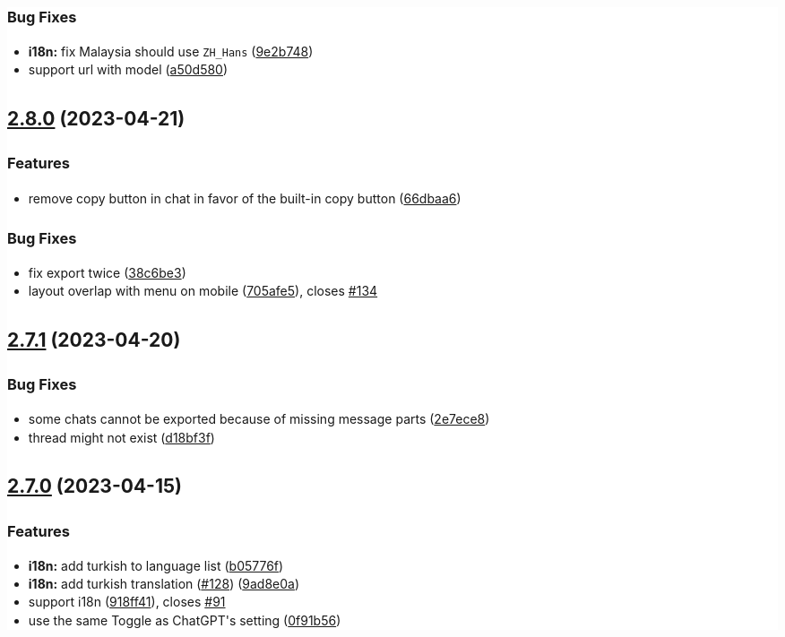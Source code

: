 
### Bug Fixes

* **i18n:** fix Malaysia should use `ZH_Hans` ([9e2b748](https://github.com/pionxzh/chatgpt-exporter/commit/9e2b7485b340430729cea4819b5c345394129c11))
* support url with model ([a50d580](https://github.com/pionxzh/chatgpt-exporter/commit/a50d5802be2656450e25d66df8ad10d696ba5d43))

## [2.8.0](https://github.com/pionxzh/chatgpt-exporter/compare/userscript-v2.7.1...userscript-v2.8.0) (2023-04-21)


### Features

* remove copy button in chat in favor of the built-in copy button ([66dbaa6](https://github.com/pionxzh/chatgpt-exporter/commit/66dbaa669fe0379b0137b67648716e9782cf087e))


### Bug Fixes

* fix export twice ([38c6be3](https://github.com/pionxzh/chatgpt-exporter/commit/38c6be3a1589d1d6c4245bc8a0d30ed086986f4b))
* layout overlap with menu on mobile ([705afe5](https://github.com/pionxzh/chatgpt-exporter/commit/705afe5bef153fe0f3af53b2eb26633c386d23fe)), closes [#134](https://github.com/pionxzh/chatgpt-exporter/issues/134)

## [2.7.1](https://github.com/pionxzh/chatgpt-exporter/compare/userscript-v2.7.0...userscript-v2.7.1) (2023-04-20)


### Bug Fixes

* some chats cannot be exported because of missing message parts ([2e7ece8](https://github.com/pionxzh/chatgpt-exporter/commit/2e7ece886ef0c4cc7d6a3d5016ebce8799acb6b1))
* thread might not exist ([d18bf3f](https://github.com/pionxzh/chatgpt-exporter/commit/d18bf3f0620566e86369b6e16e2adeed544f2266))

## [2.7.0](https://github.com/pionxzh/chatgpt-exporter/compare/userscript-v2.6.5...userscript-v2.7.0) (2023-04-15)


### Features

* **i18n:** add turkish to language list ([b05776f](https://github.com/pionxzh/chatgpt-exporter/commit/b05776fe4f85bd4c4cca9a80cff808c3be4042b2))
* **i18n:** add turkish translation ([#128](https://github.com/pionxzh/chatgpt-exporter/issues/128)) ([9ad8e0a](https://github.com/pionxzh/chatgpt-exporter/commit/9ad8e0a3c6fa0cfec5ced00b04caaf6f8441c162))
* support i18n ([918ff41](https://github.com/pionxzh/chatgpt-exporter/commit/918ff41dc459d228e0c5e09dead41b1abc1c2f4e)), closes [#91](https://github.com/pionxzh/chatgpt-exporter/issues/91)
* use the same Toggle as ChatGPT's setting ([0f91b56](https://github.com/pionxzh/chatgpt-exporter/commit/0f91b5698bd0e01c9f5d1008062fb48a3e93e7cc))
